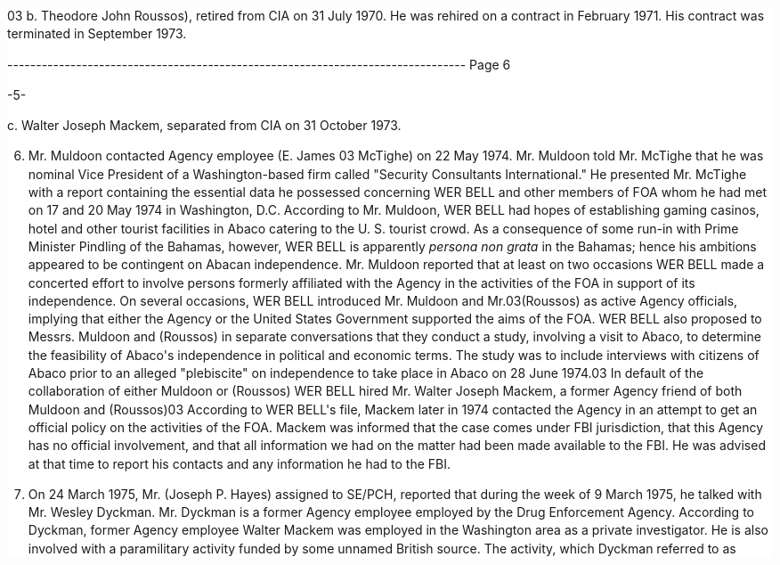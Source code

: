 03
b. Theodore John Roussos), retired from CIA
on 31 July 1970. He was rehired on a
contract in February 1971. His contract
was terminated in September 1973.


-------------------------------------------------------------------------------- Page 6

-5-

c. Walter Joseph Mackem, separated from CIA on 31 October 1973.

6. Mr. Muldoon contacted Agency employee (E. James 03
   McTighe) on 22 May 1974. Mr. Muldoon told Mr. McTighe
   that he was nominal Vice President of a Washington-based
   firm called "Security Consultants International." He presented
   Mr. McTighe with a report containing the essential data he
   possessed concerning WER BELL and other members of FOA whom
   he had met on 17 and 20 May 1974 in Washington, D.C. According
   to Mr. Muldoon, WER BELL had hopes of establishing gaming
   casinos, hotel and other tourist facilities in Abaco catering
   to the U. S. tourist crowd. As a consequence of some run-in
   with Prime Minister Pindling of the Bahamas, however, WER BELL
   is apparently *persona non grata* in the Bahamas; hence his
   ambitions appeared to be contingent on Abacan independence.
   Mr. Muldoon reported that at least on two occasions WER BELL
   made a concerted effort to involve persons formerly affiliated
   with the Agency in the activities of the FOA in support of
   its independence. On several occasions, WER BELL introduced
   Mr. Muldoon and Mr.03(Roussos) as active Agency officials, implying
   that either the Agency or the United States Government supported
   the aims of the FOA. WER BELL also proposed to Messrs. Muldoon
   and (Roussos) in separate conversations that they conduct a study,
   involving a visit to Abaco, to determine the feasibility of
   Abaco's independence in political and economic terms. The
   study was to include interviews with citizens of Abaco prior
   to an alleged "plebiscite" on independence to take place in
   Abaco on 28 June 1974.03 In default of the collaboration of
   either Muldoon or (Roussos) WER BELL hired Mr. Walter Joseph
   Mackem, a former Agency friend of both Muldoon and (Roussos)03
   According to WER BELL's file, Mackem later in 1974 contacted
   the Agency in an attempt to get an official policy on the
   activities of the FOA. Mackem was informed that the case
   comes under FBI jurisdiction, that this Agency has no official
   involvement, and that all information we had on the matter had
   been made available to the FBI. He was advised at that time
   to report his contacts and any information he had to the FBI.

7. On 24 March 1975, Mr. (Joseph P. Hayes) assigned to
   SE/PCH, reported that during the week of 9 March 1975, he
   talked with Mr. Wesley Dyckman. Mr. Dyckman is a former Agency
   employee employed by the Drug Enforcement Agency. According
   to Dyckman, former Agency employee Walter Mackem was employed
   in the Washington area as a private investigator. He is also
   involved with a paramilitary activity funded by some unnamed
   British source. The activity, which Dyckman referred to as
